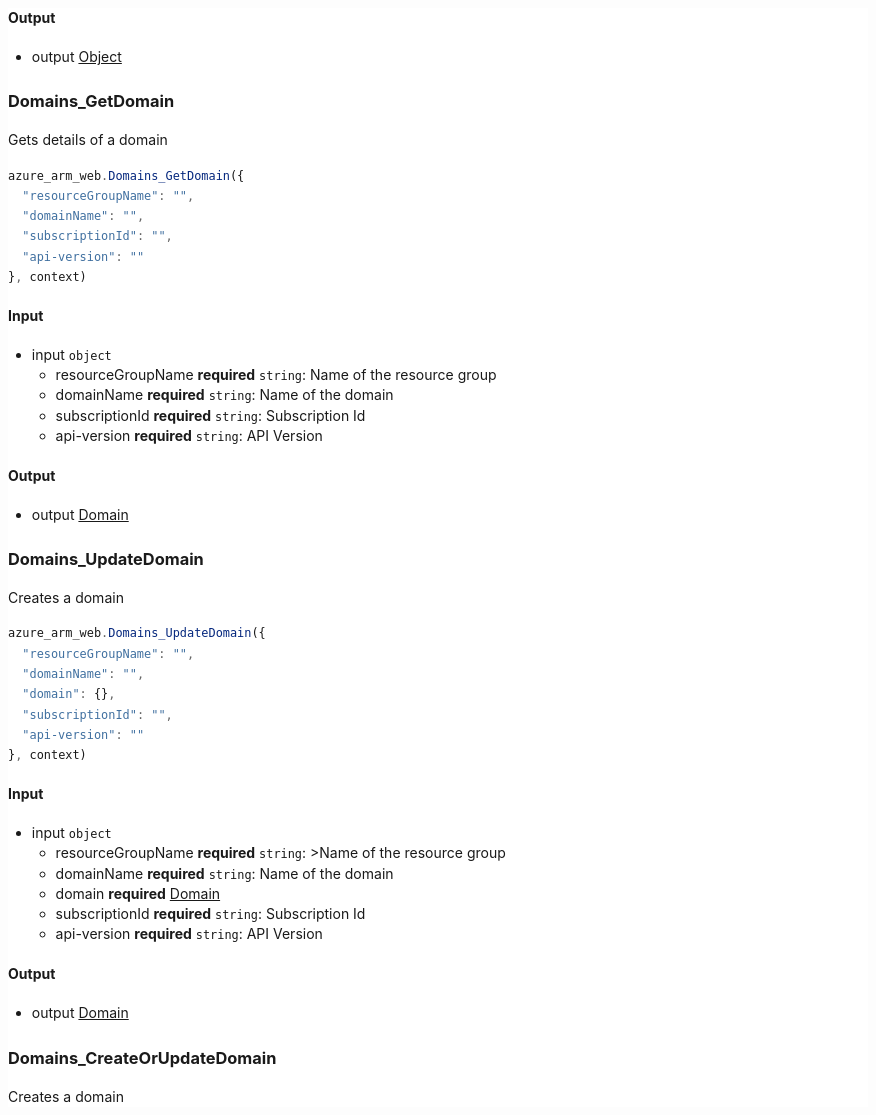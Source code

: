 #### Output
* output [Object](#object)

### Domains_GetDomain
Gets details of a domain


```js
azure_arm_web.Domains_GetDomain({
  "resourceGroupName": "",
  "domainName": "",
  "subscriptionId": "",
  "api-version": ""
}, context)
```

#### Input
* input `object`
  * resourceGroupName **required** `string`: Name of the resource group
  * domainName **required** `string`: Name of the domain
  * subscriptionId **required** `string`: Subscription Id
  * api-version **required** `string`: API Version

#### Output
* output [Domain](#domain)

### Domains_UpdateDomain
Creates a domain


```js
azure_arm_web.Domains_UpdateDomain({
  "resourceGroupName": "",
  "domainName": "",
  "domain": {},
  "subscriptionId": "",
  "api-version": ""
}, context)
```

#### Input
* input `object`
  * resourceGroupName **required** `string`: &gt;Name of the resource group
  * domainName **required** `string`: Name of the domain
  * domain **required** [Domain](#domain)
  * subscriptionId **required** `string`: Subscription Id
  * api-version **required** `string`: API Version

#### Output
* output [Domain](#domain)

### Domains_CreateOrUpdateDomain
Creates a domain
